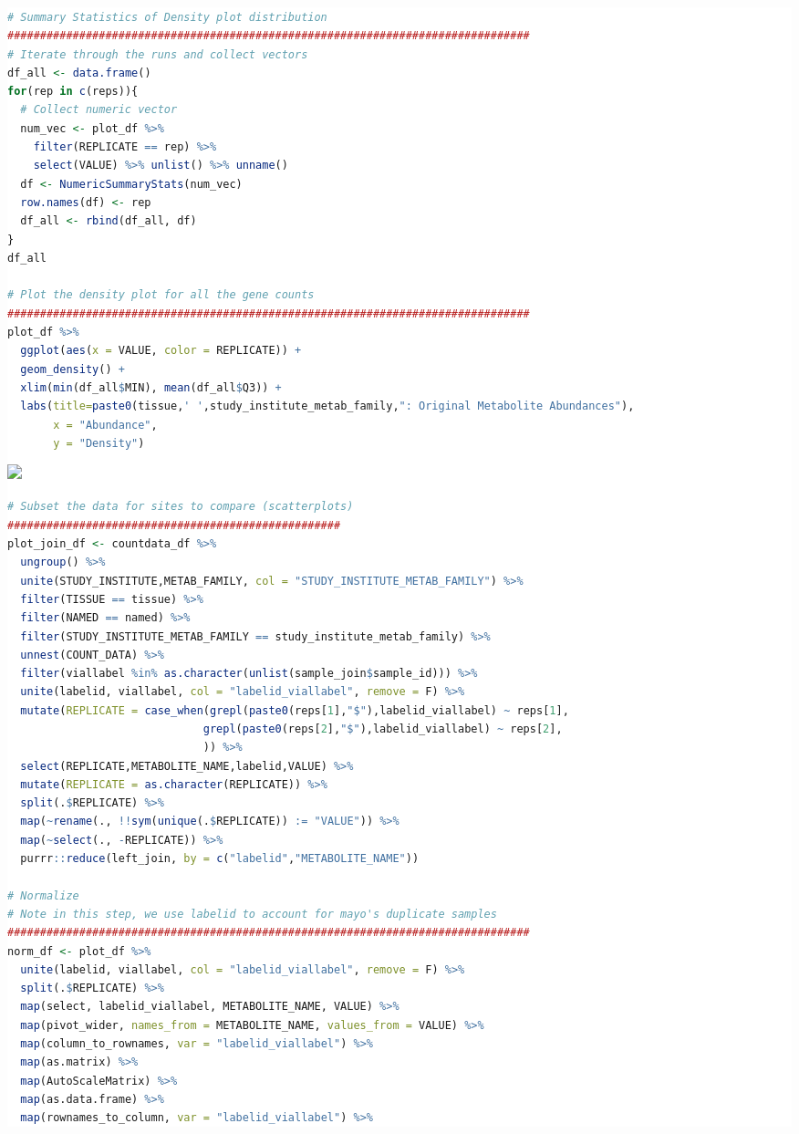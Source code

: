 ``` r
# Summary Statistics of Density plot distribution
################################################################################
# Iterate through the runs and collect vectors
df_all <- data.frame()
for(rep in c(reps)){
  # Collect numeric vector
  num_vec <- plot_df %>%
    filter(REPLICATE == rep) %>%
    select(VALUE) %>% unlist() %>% unname()
  df <- NumericSummaryStats(num_vec)
  row.names(df) <- rep
  df_all <- rbind(df_all, df)
}
df_all

# Plot the density plot for all the gene counts
################################################################################
plot_df %>%
  ggplot(aes(x = VALUE, color = REPLICATE)) +
  geom_density() +
  xlim(min(df_all$MIN), mean(df_all$Q3)) +
  labs(title=paste0(tissue,' ',study_institute_metab_family,": Original Metabolite Abundances"),
       x = "Abundance",
       y = "Density")
```

![](/Volumes/Frishman_4TB/motrpac/20200915_metabolomics-pass1a/reports/mayo_clinic/20201012_replicate-analysis-brown-adipose-Mayo-Clinic-tca_steep_files/figure-gfm/Boxplots%20and%20Density%20Plots%20to%20Measure%20Normalization-2.png)

``` r
# Subset the data for sites to compare (scatterplots)
###################################################
plot_join_df <- countdata_df %>%
  ungroup() %>%
  unite(STUDY_INSTITUTE,METAB_FAMILY, col = "STUDY_INSTITUTE_METAB_FAMILY") %>%
  filter(TISSUE == tissue) %>%
  filter(NAMED == named) %>%
  filter(STUDY_INSTITUTE_METAB_FAMILY == study_institute_metab_family) %>%
  unnest(COUNT_DATA) %>%
  filter(viallabel %in% as.character(unlist(sample_join$sample_id))) %>%
  unite(labelid, viallabel, col = "labelid_viallabel", remove = F) %>%
  mutate(REPLICATE = case_when(grepl(paste0(reps[1],"$"),labelid_viallabel) ~ reps[1],
                              grepl(paste0(reps[2],"$"),labelid_viallabel) ~ reps[2],
                              )) %>%
  select(REPLICATE,METABOLITE_NAME,labelid,VALUE) %>%
  mutate(REPLICATE = as.character(REPLICATE)) %>%
  split(.$REPLICATE) %>%
  map(~rename(., !!sym(unique(.$REPLICATE)) := "VALUE")) %>%
  map(~select(., -REPLICATE)) %>%
  purrr::reduce(left_join, by = c("labelid","METABOLITE_NAME"))

# Normalize
# Note in this step, we use labelid to account for mayo's duplicate samples
################################################################################
norm_df <- plot_df %>%
  unite(labelid, viallabel, col = "labelid_viallabel", remove = F) %>%
  split(.$REPLICATE) %>%
  map(select, labelid_viallabel, METABOLITE_NAME, VALUE) %>%
  map(pivot_wider, names_from = METABOLITE_NAME, values_from = VALUE) %>%
  map(column_to_rownames, var = "labelid_viallabel") %>%
  map(as.matrix) %>%
  map(AutoScaleMatrix) %>%
  map(as.data.frame) %>%
  map(rownames_to_column, var = "labelid_viallabel") %>%
```